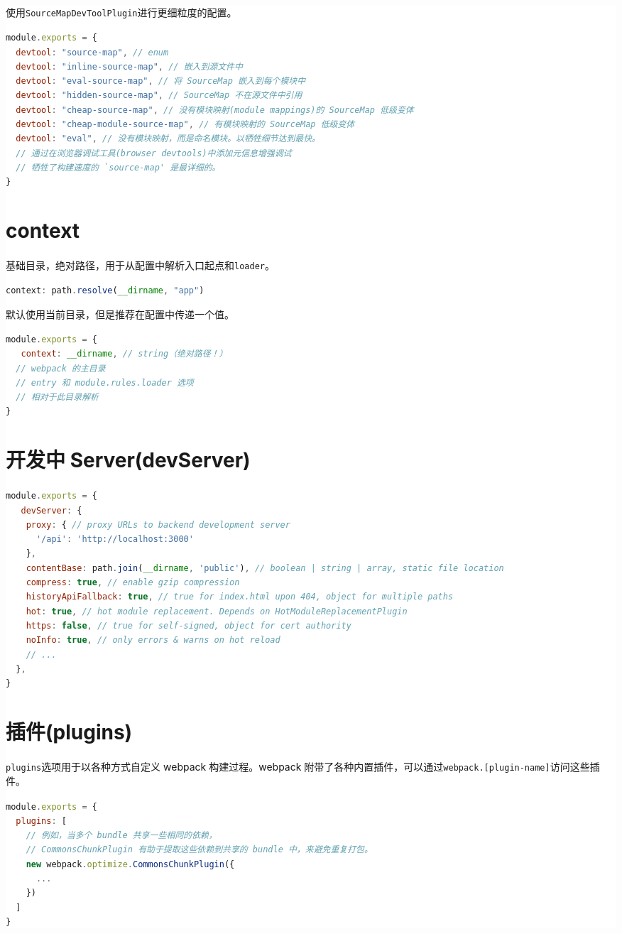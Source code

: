 使用`SourceMapDevToolPlugin`进行更细粒度的配置。
```js
module.exports = {
  devtool: "source-map", // enum
  devtool: "inline-source-map", // 嵌入到源文件中
  devtool: "eval-source-map", // 将 SourceMap 嵌入到每个模块中
  devtool: "hidden-source-map", // SourceMap 不在源文件中引用
  devtool: "cheap-source-map", // 没有模块映射(module mappings)的 SourceMap 低级变体
  devtool: "cheap-module-source-map", // 有模块映射的 SourceMap 低级变体
  devtool: "eval", // 没有模块映射，而是命名模块。以牺牲细节达到最快。
  // 通过在浏览器调试工具(browser devtools)中添加元信息增强调试
  // 牺牲了构建速度的 `source-map' 是最详细的。
}
```
# context
基础目录，绝对路径，用于从配置中解析入口起点和`loader`。
```js
context: path.resolve(__dirname, "app")
```
默认使用当前目录，但是推荐在配置中传递一个值。
```js
module.exports = {
   context: __dirname, // string（绝对路径！）
  // webpack 的主目录
  // entry 和 module.rules.loader 选项
  // 相对于此目录解析
}
```
# 开发中 Server(devServer)
```js
module.exports = {
   devServer: {
    proxy: { // proxy URLs to backend development server
      '/api': 'http://localhost:3000'
    },
    contentBase: path.join(__dirname, 'public'), // boolean | string | array, static file location
    compress: true, // enable gzip compression
    historyApiFallback: true, // true for index.html upon 404, object for multiple paths
    hot: true, // hot module replacement. Depends on HotModuleReplacementPlugin
    https: false, // true for self-signed, object for cert authority
    noInfo: true, // only errors & warns on hot reload
    // ...
  },
}
```
# 插件(plugins)
`plugins`选项用于以各种方式自定义 webpack 构建过程。webpack 附带了各种内置插件，可以通过`webpack.[plugin-name]`访问这些插件。
```javascript
module.exports = {
  plugins: [
    // 例如，当多个 bundle 共享一些相同的依赖，
    // CommonsChunkPlugin 有助于提取这些依赖到共享的 bundle 中，来避免重复打包。
    new webpack.optimize.CommonsChunkPlugin({
      ...
    })
  ]
}
```
